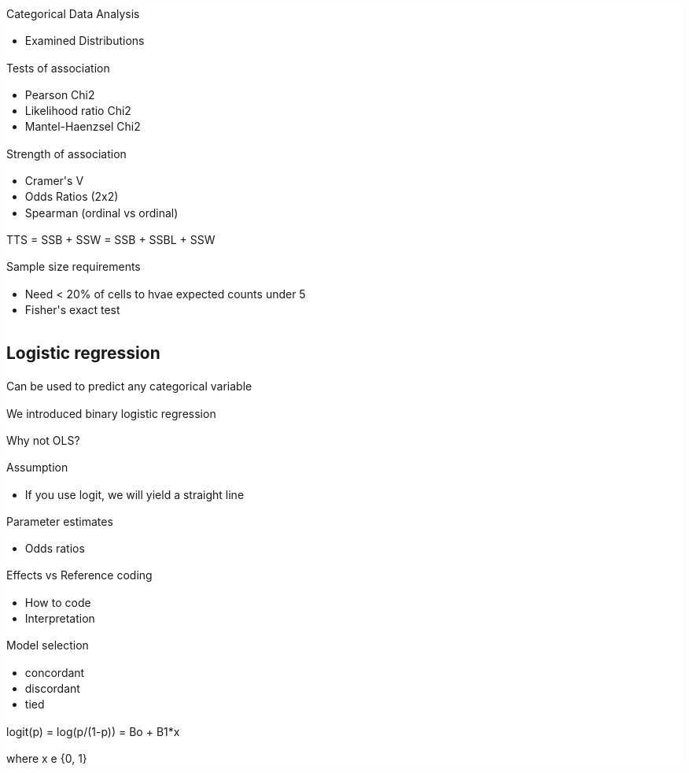 Categorical Data Analysis
- Examined Distributions

Tests of association
- Pearson Chi2
- Likelihood ratio Chi2
- Mantel-Haenzsel Chi2

Strength of association
- Cramer's V
- Odds Ratios (2x2)
- Spearman (ordinal vs ordinal)

TTS = SSB + SSW = SSB + SSBL + SSW

Sample size requirements
- Need < 20% of cells to hvae expected counts under 5
- Fisher's exact test 

## Logistic regression

Can be used to predict any categorical variable

We introduced binary logistic regression

Why not OLS?

Assumption
- If you use logit, we will yield a straight line

Parameter estimates
- Odds ratios

Effects vs Reference coding
- How to code
- Interpretation

Model selection
- concordant
- discordant
- tied

logit(p) = log(p/(1-p)) = Bo + B1*x

where x e {0, 1}




